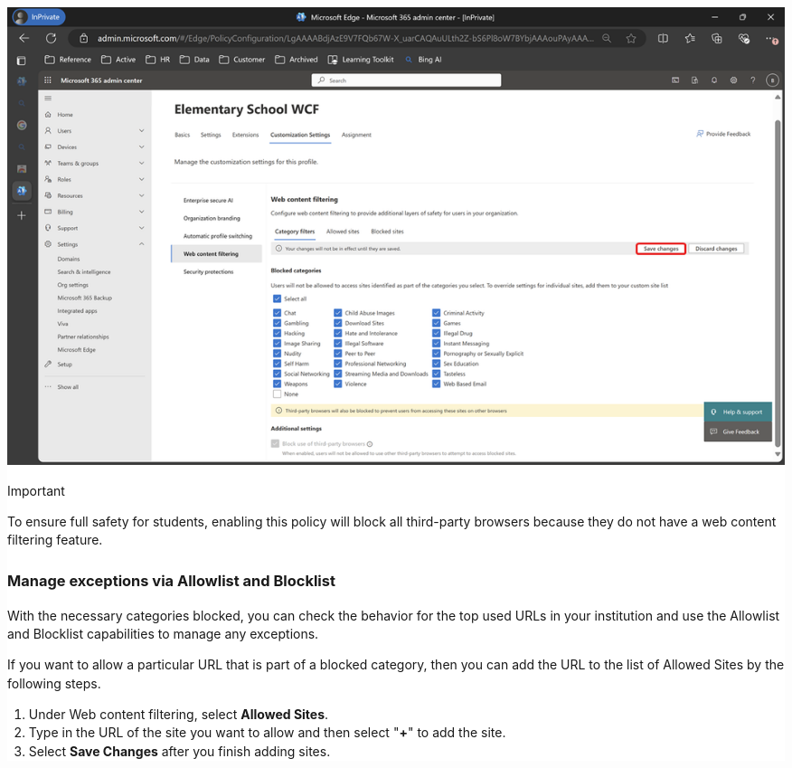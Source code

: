 ![Pick blocked categories for Web content filtering.](media/microsoft-edge-web-content-filtering/edge-wcf7-filter-blocked-categories.png)

> [!IMPORTANT]
> To ensure full safety for students, enabling this policy will block all third-party browsers because they do not have a web content filtering feature.

### Manage exceptions via Allowlist and Blocklist

With the necessary categories blocked, you can check the behavior for the top used URLs in your institution and use the Allowlist and Blocklist capabilities to manage any exceptions.

If you want to allow a particular URL that is part of a blocked category, then you can add the URL to the list of Allowed Sites by the following steps.

1. Under Web content filtering, select **Allowed Sites**.
2. Type in the URL of the site you want to allow and then select "**+**" to add the site.
3. Select **Save Changes** after you finish adding sites.
